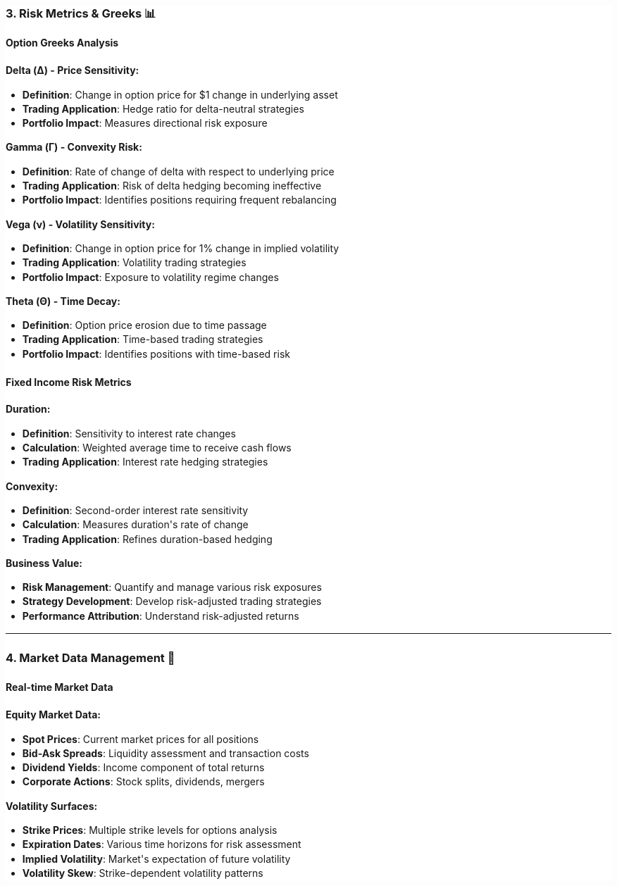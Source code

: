 
### 3. Risk Metrics & Greeks 📊

#### **Option Greeks Analysis**

**Delta (Δ) - Price Sensitivity:**
- **Definition**: Change in option price for $1 change in underlying asset
- **Trading Application**: Hedge ratio for delta-neutral strategies
- **Portfolio Impact**: Measures directional risk exposure

**Gamma (Γ) - Convexity Risk:**
- **Definition**: Rate of change of delta with respect to underlying price
- **Trading Application**: Risk of delta hedging becoming ineffective
- **Portfolio Impact**: Identifies positions requiring frequent rebalancing

**Vega (ν) - Volatility Sensitivity:**
- **Definition**: Change in option price for 1% change in implied volatility
- **Trading Application**: Volatility trading strategies
- **Portfolio Impact**: Exposure to volatility regime changes

**Theta (Θ) - Time Decay:**
- **Definition**: Option price erosion due to time passage
- **Trading Application**: Time-based trading strategies
- **Portfolio Impact**: Identifies positions with time-based risk

#### **Fixed Income Risk Metrics**

**Duration:**
- **Definition**: Sensitivity to interest rate changes
- **Calculation**: Weighted average time to receive cash flows
- **Trading Application**: Interest rate hedging strategies

**Convexity:**
- **Definition**: Second-order interest rate sensitivity
- **Calculation**: Measures duration's rate of change
- **Trading Application**: Refines duration-based hedging

**Business Value:**
- **Risk Management**: Quantify and manage various risk exposures
- **Strategy Development**: Develop risk-adjusted trading strategies
- **Performance Attribution**: Understand risk-adjusted returns

---

### 4. Market Data Management 🔧

#### **Real-time Market Data**

**Equity Market Data:**
- **Spot Prices**: Current market prices for all positions
- **Bid-Ask Spreads**: Liquidity assessment and transaction costs
- **Dividend Yields**: Income component of total returns
- **Corporate Actions**: Stock splits, dividends, mergers

**Volatility Surfaces:**
- **Strike Prices**: Multiple strike levels for options analysis
- **Expiration Dates**: Various time horizons for risk assessment
- **Implied Volatility**: Market's expectation of future volatility
- **Volatility Skew**: Strike-dependent volatility patterns
